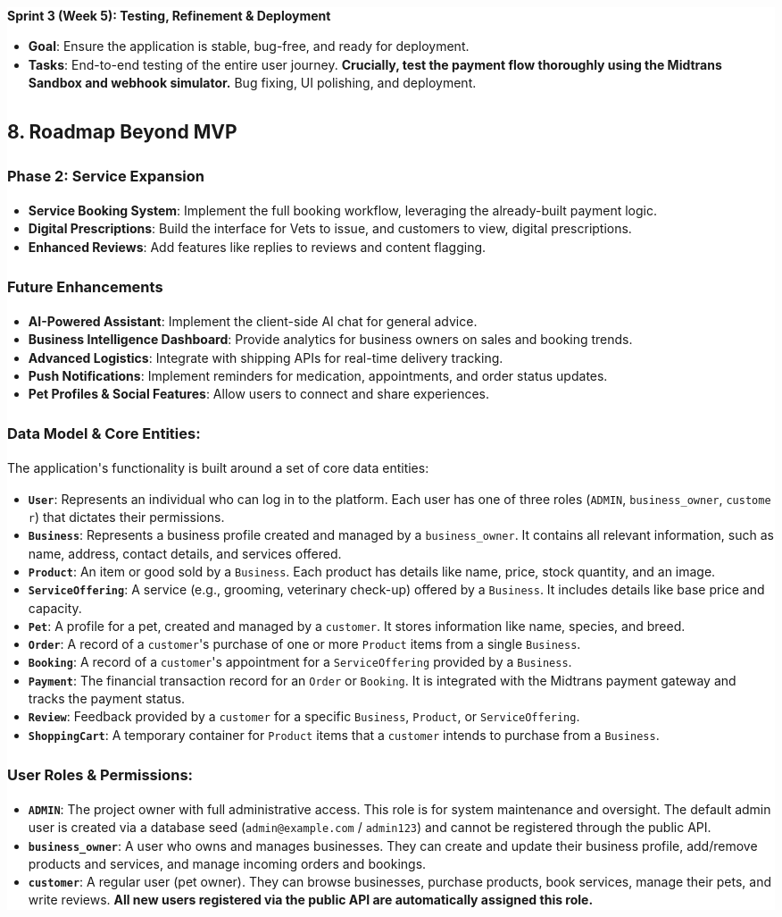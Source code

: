**Sprint 3 (Week 5): Testing, Refinement & Deployment**
- **Goal**: Ensure the application is stable, bug-free, and ready for deployment.
- **Tasks**: End-to-end testing of the entire user journey. **Crucially, test the payment flow thoroughly using the Midtrans Sandbox and webhook simulator.** Bug fixing, UI polishing, and deployment.

## 8. Roadmap Beyond MVP

### Phase 2: Service Expansion
-   **Service Booking System**: Implement the full booking workflow, leveraging the already-built payment logic.
-   **Digital Prescriptions**: Build the interface for Vets to issue, and customers to view, digital prescriptions.
-   **Enhanced Reviews**: Add features like replies to reviews and content flagging.

### Future Enhancements
-   **AI-Powered Assistant**: Implement the client-side AI chat for general advice.
-   **Business Intelligence Dashboard**: Provide analytics for business owners on sales and booking trends.
-   **Advanced Logistics**: Integrate with shipping APIs for real-time delivery tracking.
-   **Push Notifications**: Implement reminders for medication, appointments, and order status updates.
-   **Pet Profiles & Social Features**: Allow users to connect and share experiences.

### Data Model & Core Entities:
The application's functionality is built around a set of core data entities:

*   **`User`**: Represents an individual who can log in to the platform. Each user has one of three roles (`ADMIN`, `business_owner`, `customer`) that dictates their permissions.
*   **`Business`**: Represents a business profile created and managed by a `business_owner`. It contains all relevant information, such as name, address, contact details, and services offered.
*   **`Product`**: An item or good sold by a `Business`. Each product has details like name, price, stock quantity, and an image.
*   **`ServiceOffering`**: A service (e.g., grooming, veterinary check-up) offered by a `Business`. It includes details like base price and capacity.
*   **`Pet`**: A profile for a pet, created and managed by a `customer`. It stores information like name, species, and breed.
*   **`Order`**: A record of a `customer`'s purchase of one or more `Product` items from a single `Business`.
*   **`Booking`**: A record of a `customer`'s appointment for a `ServiceOffering` provided by a `Business`.
*   **`Payment`**: The financial transaction record for an `Order` or `Booking`. It is integrated with the Midtrans payment gateway and tracks the payment status.
*   **`Review`**: Feedback provided by a `customer` for a specific `Business`, `Product`, or `ServiceOffering`.
*   **`ShoppingCart`**: A temporary container for `Product` items that a `customer` intends to purchase from a `Business`.

### User Roles & Permissions:
*   **`ADMIN`**: The project owner with full administrative access. This role is for system maintenance and oversight. The default admin user is created via a database seed (`admin@example.com` / `admin123`) and cannot be registered through the public API.
*   **`business_owner`**: A user who owns and manages businesses. They can create and update their business profile, add/remove products and services, and manage incoming orders and bookings.
*   **`customer`**: A regular user (pet owner). They can browse businesses, purchase products, book services, manage their pets, and write reviews. **All new users registered via the public API are automatically assigned this role.**
